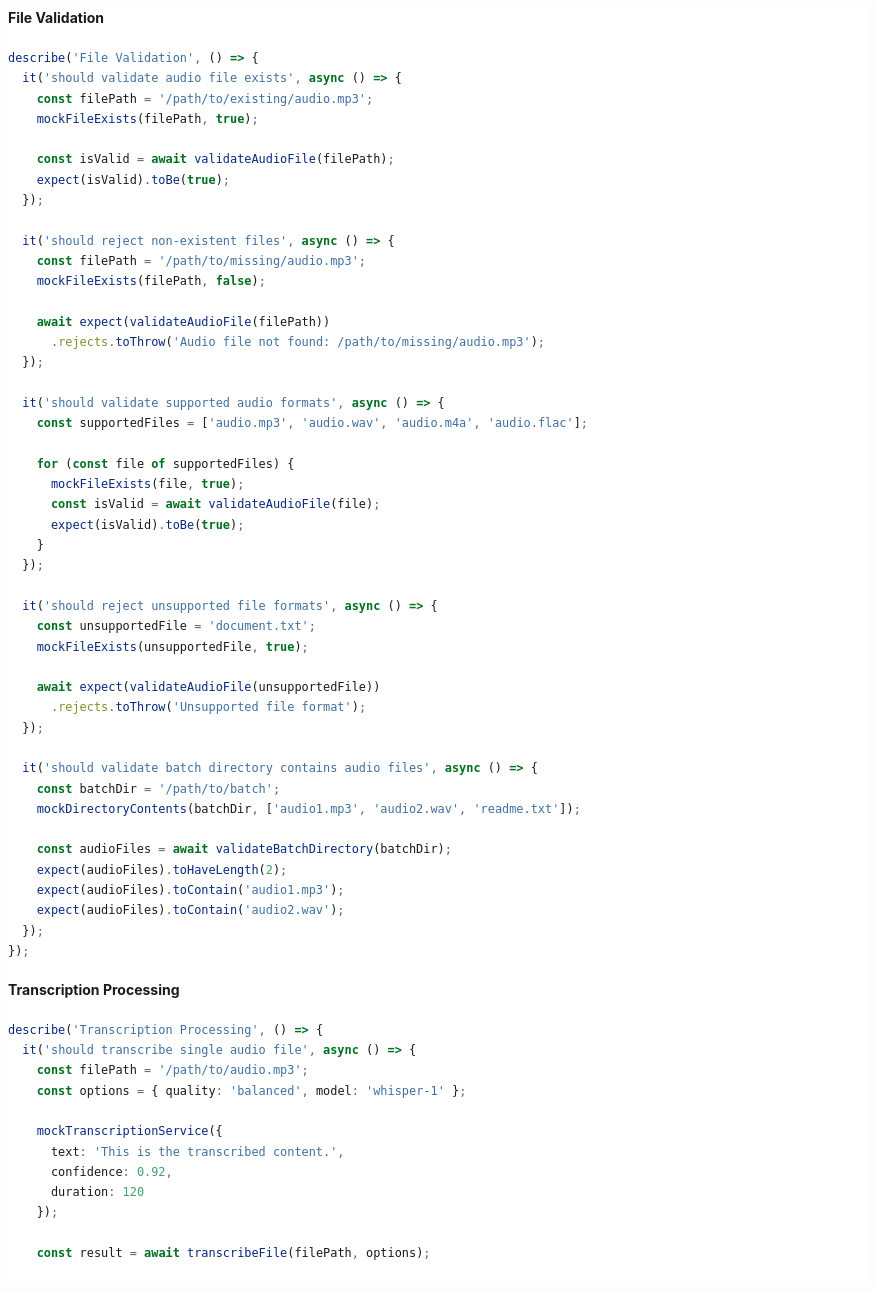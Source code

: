 #### File Validation
```typescript
describe('File Validation', () => {
  it('should validate audio file exists', async () => {
    const filePath = '/path/to/existing/audio.mp3';
    mockFileExists(filePath, true);
    
    const isValid = await validateAudioFile(filePath);
    expect(isValid).toBe(true);
  });

  it('should reject non-existent files', async () => {
    const filePath = '/path/to/missing/audio.mp3';
    mockFileExists(filePath, false);
    
    await expect(validateAudioFile(filePath))
      .rejects.toThrow('Audio file not found: /path/to/missing/audio.mp3');
  });

  it('should validate supported audio formats', async () => {
    const supportedFiles = ['audio.mp3', 'audio.wav', 'audio.m4a', 'audio.flac'];
    
    for (const file of supportedFiles) {
      mockFileExists(file, true);
      const isValid = await validateAudioFile(file);
      expect(isValid).toBe(true);
    }
  });

  it('should reject unsupported file formats', async () => {
    const unsupportedFile = 'document.txt';
    mockFileExists(unsupportedFile, true);
    
    await expect(validateAudioFile(unsupportedFile))
      .rejects.toThrow('Unsupported file format');
  });

  it('should validate batch directory contains audio files', async () => {
    const batchDir = '/path/to/batch';
    mockDirectoryContents(batchDir, ['audio1.mp3', 'audio2.wav', 'readme.txt']);
    
    const audioFiles = await validateBatchDirectory(batchDir);
    expect(audioFiles).toHaveLength(2);
    expect(audioFiles).toContain('audio1.mp3');
    expect(audioFiles).toContain('audio2.wav');
  });
});
```

#### Transcription Processing
```typescript
describe('Transcription Processing', () => {
  it('should transcribe single audio file', async () => {
    const filePath = '/path/to/audio.mp3';
    const options = { quality: 'balanced', model: 'whisper-1' };
    
    mockTranscriptionService({
      text: 'This is the transcribed content.',
      confidence: 0.92,
      duration: 120
    });
    
    const result = await transcribeFile(filePath, options);
    
```